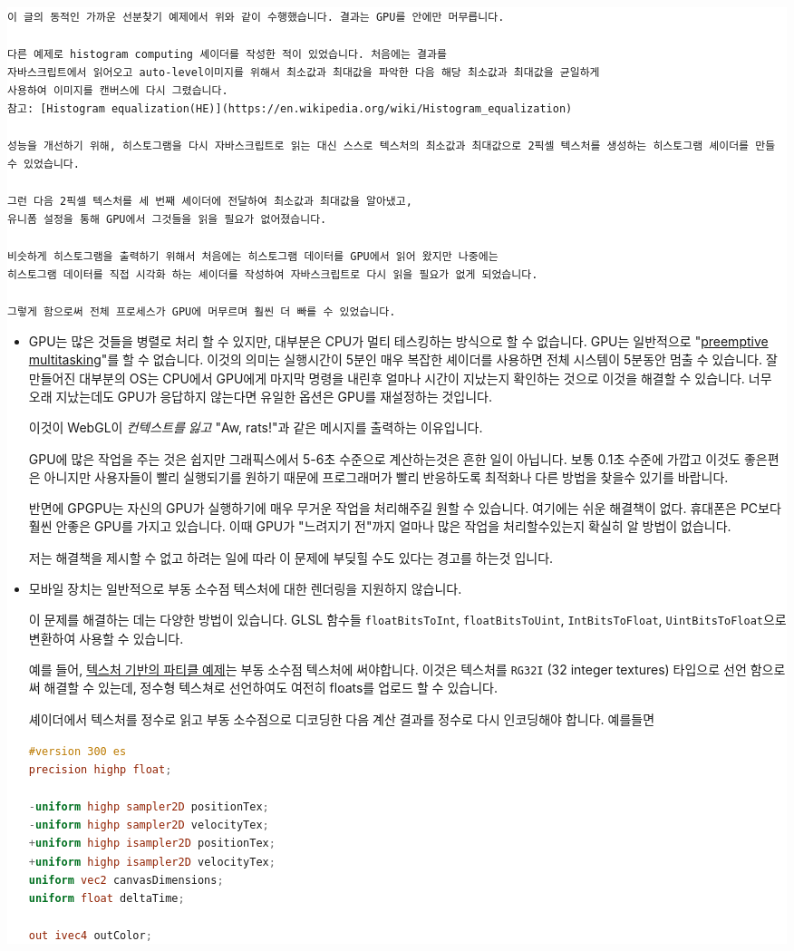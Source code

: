     이 글의 동적인 가까운 선분찾기 예제에서 위와 같이 수행했습니다. 결과는 GPU를 안에만 머무릅니다.

    다른 예제로 histogram computing 셰이더를 작성한 적이 있었습니다. 처음에는 결과를
    자바스크립트에서 읽어오고 auto-level이미지를 위해서 최소값과 최대값을 파악한 다음 해당 최소값과 최대값을 균일하게
    사용하여 이미지를 캔버스에 다시 그렸습니다.
    참고: [Histogram equalization(HE)](https://en.wikipedia.org/wiki/Histogram_equalization)

    성능을 개선하기 위해, 히스토그램을 다시 자바스크립트로 읽는 대신 스스로 텍스처의 최소값과 최대값으로 2픽셀 텍스처를 생성하는 히스토그램 셰이더를 만들 수 있었습니다.

    그런 다음 2픽셀 텍스처를 세 번째 셰이더에 전달하여 최소값과 최대값을 알아냈고,
    유니폼 설정을 통해 GPU에서 그것들을 읽을 필요가 없어졌습니다.

    비슷하게 히스토그램을 출력하기 위해서 처음에는 히스토그램 데이터를 GPU에서 읽어 왔지만 나중에는
    히스토그램 데이터를 직접 시각화 하는 셰이더를 작성하여 자바스크립트로 다시 읽을 필요가 없게 되었습니다.

    그렇게 함으로써 전체 프로세스가 GPU에 머무르며 훨씬 더 빠를 수 있었습니다.

-   GPU는 많은 것들을 병렬로 처리 할 수 있지만, 대부분은 CPU가 멀티 테스킹하는 방식으로 할 수 없습니다.
    GPU는 일반적으로 "[preemptive multitasking](https://www.google.com/search?q=preemptive+multitasking)"를
    할 수 없습니다.
    이것의 의미는 실행시간이 5분인 매우 복잡한 셰이더를 사용하면 전체 시스템이 5분동안 멈출 수 있습니다.
    잘 만들어진 대부분의 OS는 CPU에서 GPU에게 마지막 명령을 내린후 얼마나 시간이 지났는지 확인하는 것으로
    이것을 해결할 수 있습니다. 너무 오래 지났는데도 GPU가 응답하지 않는다면 유일한 옵션은 GPU를 재설정하는 것입니다.

    이것이 WebGL이 _컨텍스트를 잃고_ "Aw, rats!"과 같은 메시지를 출력하는 이유입니다.

    GPU에 많은 작업을 주는 것은 쉽지만 그래픽스에서 5-6초 수준으로 계산하는것은 흔한 일이 아닙니다.
    보통 0.1초 수준에 가깝고 이것도 좋은편은 아니지만 사용자들이 빨리 실행되기를 원하기 때문에 프로그래머가
    빨리 반응하도록 최적화나 다른 방법을 찾을수 있기를 바랍니다.

    반면에 GPGPU는 자신의 GPU가 실행하기에 매우 무거운 작업을 처리해주길 원할 수 있습니다.
    여기에는 쉬운 해결책이 없다. 휴대폰은 PC보다 훨씬 안좋은 GPU를 가지고 있습니다. 이때
    GPU가 "느려지기 전"까지 얼마나 많은 작업을 처리할수있는지 확실히 알 방법이 없습니다.

    저는 해결책을 제시할 수 없고 하려는 일에 따라 이 문제에 부딪힐 수도 있다는 경고를 하는것 입니다.

-   모바일 장치는 일반적으로 부동 소수점 텍스처에 대한 렌더링을 지원하지 않습니다.

    이 문제를 해결하는 데는 다양한 방법이 있습니다. GLSL 함수들 `floatBitsToInt`, `floatBitsToUint`,
    `IntBitsToFloat`, `UintBitsToFloat`으로 변환하여 사용할 수 있습니다.

    예를 들어, [텍스처 기반의 파티클 예제](../webgl-gpgpu-particles.html)는 부동 소수점 텍스처에 써야합니다.
    이것은 텍스처를 `RG32I` (32 integer textures) 타입으로 선언 함으로써 해결할 수 있는데, 정수형 텍스쳐로 선언하여도
    여전히 floats를 업로드 할 수 있습니다.

    셰이더에서 텍스처를 정수로 읽고 부동 소수점으로 디코딩한 다음 계산 결과를 정수로 다시 인코딩해야 합니다. 예를들면

    ```glsl
    #version 300 es
    precision highp float;

    -uniform highp sampler2D positionTex;
    -uniform highp sampler2D velocityTex;
    +uniform highp isampler2D positionTex;
    +uniform highp isampler2D velocityTex;
    uniform vec2 canvasDimensions;
    uniform float deltaTime;

    out ivec4 outColor;
